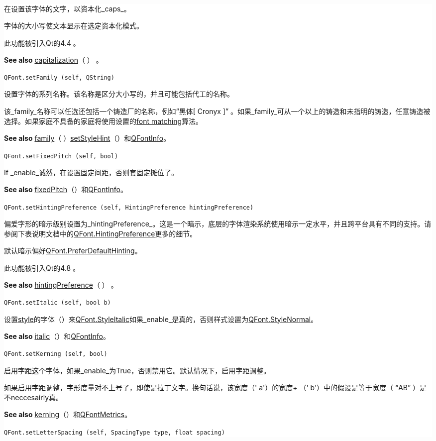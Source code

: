 在设置该字体的文字，以资本化_caps_。

字体的大小写使文本显示在选定资本化模式。

此功能被引入Qt的4.4 。

**See also** [capitalization](qfont.html#capitalization)（ ） 。

```
QFont.setFamily (self, QString)
```

设置字体的系列名称。该名称是区分大小写的，并且可能包括代工的名称。

该_family_名称可以任选还包括一个铸造厂的名称，例如“黑体[ Cronyx ]” 。如果_family_可从一个以上的铸造和未指明的铸造，任意铸造被选择。如果家庭不具备的家庭将使用设置的[font matching](qfont.html)算法。

**See also** [family](qfont.html#family)（ ）[setStyleHint](qfont.html#setStyleHint)（）和[QFontInfo](qfontinfo.html)。

```
QFont.setFixedPitch (self, bool)
```

If _enable_诚然，在设置固定间距，否则套固定摊位了。

**See also** [fixedPitch](qfont.html#fixedPitch)（）和[QFontInfo](qfontinfo.html)。

```
QFont.setHintingPreference (self, HintingPreference hintingPreference)
```

偏爱字形的暗示级别设置为_hintingPreference_。这是一个暗示，底层的字体渲染系统使用暗示一定水平，并且跨平台具有不同的支持。请参阅下表说明文档中的[QFont.HintingPreference](qfont.html#HintingPreference-enum)更多的细节。

默认暗示偏好[QFont.PreferDefaultHinting](qfont.html#HintingPreference-enum)。

此功能被引入Qt的4.8 。

**See also** [hintingPreference](qfont.html#hintingPreference)（ ） 。

```
QFont.setItalic (self, bool b)
```

设置[style](qfont.html#style)的字体（）来[QFont.StyleItalic](qfont.html#Style-enum)如果_enable_是真的，否则样式设置为[QFont.StyleNormal](qfont.html#Style-enum)。

**See also** [italic](qfont.html#italic)（）和[QFontInfo](qfontinfo.html)。

```
QFont.setKerning (self, bool)
```

启用字距这个字体，如果_enable_为True，否则禁用它。默认情况下，启用字距调整。

如果启用字距调整，字形度量对不上号了，即使是拉丁文字。换句话说，该宽度（' a'）的宽度+ （' b'）中的假设是等于宽度（ “AB” ）是不neccesairly真。

**See also** [kerning](qfont.html#kerning)（）和[QFontMetrics](qfontmetrics.html)。

```
QFont.setLetterSpacing (self, SpacingType type, float spacing)
```
